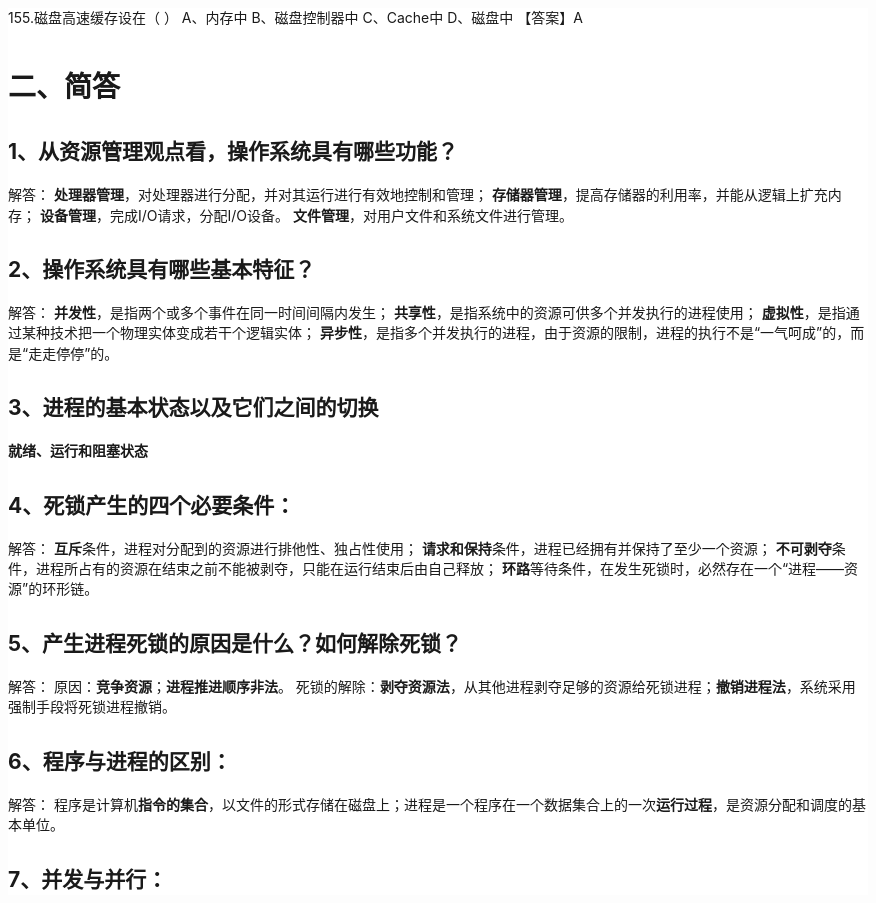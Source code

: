 

155.磁盘高速缓存设在（ ）
A、内存中 B、磁盘控制器中 C、Cache中 D、磁盘中
【答案】A



# 二、简答

## 1、从资源管理观点看，操作系统具有哪些功能？

解答：
**处理器管理**，对处理器进行分配，并对其运行进行有效地控制和管理；
**存储器管理**，提高存储器的利用率，并能从逻辑上扩充内存；
**设备管理**，完成I/O请求，分配I/O设备。
**文件管理**，对用户文件和系统文件进行管理。

## 2、操作系统具有哪些基本特征？

解答：
**并发性**，是指两个或多个事件在同一时间间隔内发生；
**共享性**，是指系统中的资源可供多个并发执行的进程使用；
**虚拟性**，是指通过某种技术把一个物理实体变成若干个逻辑实体；
**异步性**，是指多个并发执行的进程，由于资源的限制，进程的执行不是“一气呵成”的，而是“走走停停”的。

## 3、进程的基本状态以及它们之间的切换

**就绪、运行和阻塞状态**

## 4、死锁产生的四个必要条件：

解答：
**互斥**条件，进程对分配到的资源进行排他性、独占性使用；
**请求和保持**条件，进程已经拥有并保持了至少一个资源；
**不可剥夺**条件，进程所占有的资源在结束之前不能被剥夺，只能在运行结束后由自己释放；
**环路**等待条件，在发生死锁时，必然存在一个“进程——资源”的环形链。

## 5、产生进程死锁的原因是什么？如何解除死锁？

解答：
原因：**竞争资源**；**进程推进顺序非法**。
死锁的解除：**剥夺资源法**，从其他进程剥夺足够的资源给死锁进程；**撤销进程法**，系统采用强制手段将死锁进程撤销。

## 6、程序与进程的区别：

解答：
程序是计算机**指令的集合**，以文件的形式存储在磁盘上；进程是一个程序在一个数据集合上的一次**运行过程**，是资源分配和调度的基本单位。

## 7、并发与并行：

